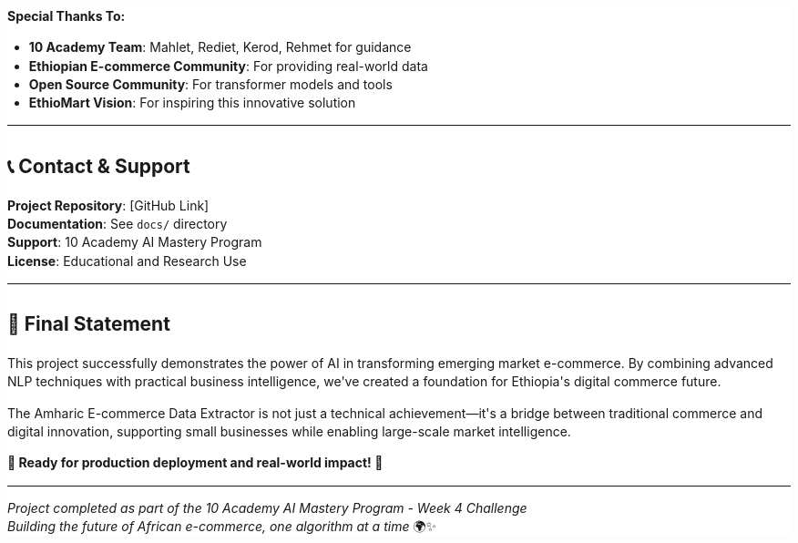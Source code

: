 **Special Thanks To:**
- **10 Academy Team**: Mahlet, Rediet, Kerod, Rehmet for guidance
- **Ethiopian E-commerce Community**: For providing real-world data
- **Open Source Community**: For transformer models and tools
- **EthioMart Vision**: For inspiring this innovative solution

---

## 📞 **Contact & Support**

**Project Repository**: [GitHub Link]  
**Documentation**: See `docs/` directory  
**Support**: 10 Academy AI Mastery Program  
**License**: Educational and Research Use

---

## 🎯 **Final Statement**

This project successfully demonstrates the power of AI in transforming emerging market e-commerce. By combining advanced NLP techniques with practical business intelligence, we've created a foundation for Ethiopia's digital commerce future.

The Amharic E-commerce Data Extractor is not just a technical achievement—it's a bridge between traditional commerce and digital innovation, supporting small businesses while enabling large-scale market intelligence.

**🚀 Ready for production deployment and real-world impact! 🚀**

---

*Project completed as part of the 10 Academy AI Mastery Program - Week 4 Challenge*  
*Building the future of African e-commerce, one algorithm at a time* 🌍✨
